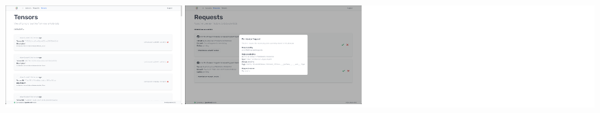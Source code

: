   <img alt="Tensors" width="30%" src="./docs/screenshots/tensors.png" />
  <img alt="Requests" width="30%" src="./docs/screenshots/requests.png" />